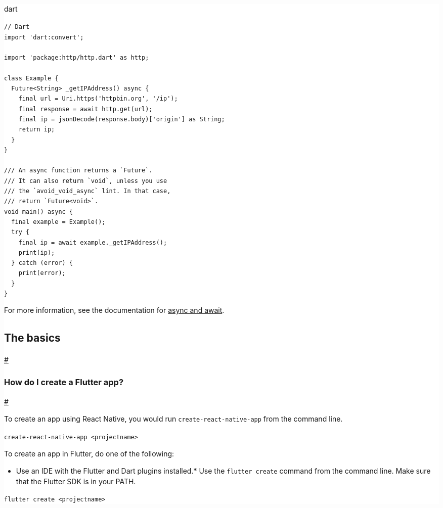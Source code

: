 dart

```
// Dart
import 'dart:convert';

import 'package:http/http.dart' as http;

class Example {
  Future<String> _getIPAddress() async {
    final url = Uri.https('httpbin.org', '/ip');
    final response = await http.get(url);
    final ip = jsonDecode(response.body)['origin'] as String;
    return ip;
  }
}

/// An async function returns a `Future`.
/// It can also return `void`, unless you use
/// the `avoid_void_async` lint. In that case,
/// return `Future<void>`.
void main() async {
  final example = Example();
  try {
    final ip = await example._getIPAddress();
    print(ip);
  } catch (error) {
    print(error);
  }
}
```

For more information, see the documentation for [async and await](https://dart.dev/language/async).

The basics
----------

[#](#the-basics)

### How do I create a Flutter app?

[#](#how-do-i-create-a-flutter-app)

To create an app using React Native, you would run `create-react-native-app` from the command line.

```
create-react-native-app <projectname>
```

To create an app in Flutter, do one of the following:

* Use an IDE with the Flutter and Dart plugins installed.* Use the `flutter create` command from the command line. Make sure that the Flutter SDK is in your PATH.

```
flutter create <projectname>
```
